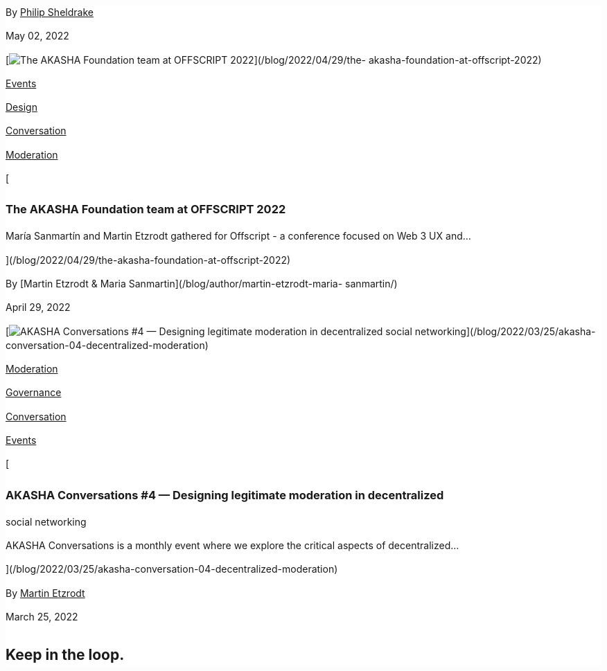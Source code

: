 By [Philip Sheldrake](/blog/author/philip-sheldrake/)

May 02, 2022

[![The AKASHA Foundation team at OFFSCRIPT
2022](/static/15c6e612bdcbb47badfb90416ab21ae8/14b42/Comporta%20Villa.jpg)](/blog/2022/04/29/the-
akasha-foundation-at-offscript-2022)

[Events](/blog/category/events/)

[Design](/blog/category/design/)

[Conversation](/blog/category/conversation/)

[Moderation](/blog/category/moderation/)

[

### The AKASHA Foundation team at OFFSCRIPT 2022

María Sanmartín and Martin Etzrodt gathered for Offscript - a conference
focused on Web 3 UX and…

](/blog/2022/04/29/the-akasha-foundation-at-offscript-2022)

By [Martin Etzrodt & Maria Sanmartin](/blog/author/martin-etzrodt-maria-
sanmartin/)

April 29, 2022

[![AKASHA Conversations #4 — Designing legitimate moderation in decentralized
social
networking](/static/62859025e753772da19e08c60e815e54/ee604/header.png)](/blog/2022/03/25/akasha-
conversation-04-decentralized-moderation)

[Moderation](/blog/category/moderation/)

[Governance](/blog/category/governance/)

[Conversation](/blog/category/conversation/)

[Events](/blog/category/events/)

[

### AKASHA Conversations #4 — Designing legitimate moderation in decentralized
social networking

AKASHA Conversations is a monthly event where we explore the critical aspects
of decentralized…

](/blog/2022/03/25/akasha-conversation-04-decentralized-moderation)

By [Martin Etzrodt](/blog/author/martin-etzrodt/)

March 25, 2022

## Keep in the loop.
